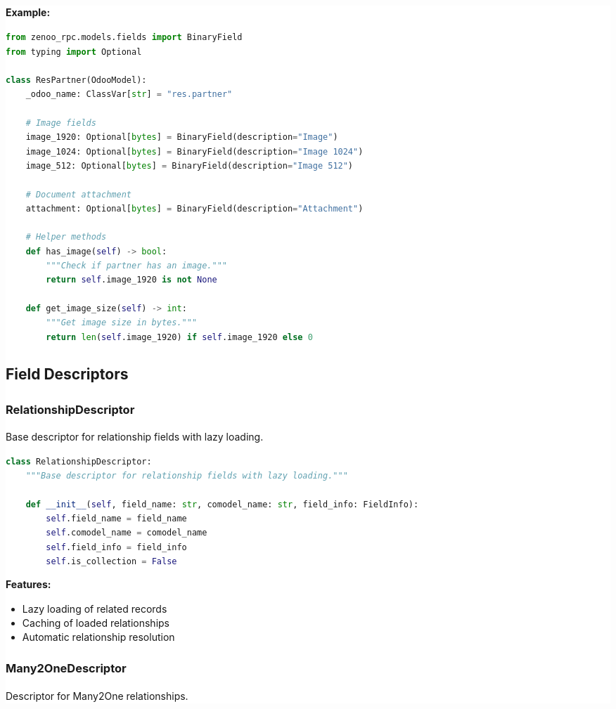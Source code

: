 **Example:**

```python
from zenoo_rpc.models.fields import BinaryField
from typing import Optional

class ResPartner(OdooModel):
    _odoo_name: ClassVar[str] = "res.partner"
    
    # Image fields
    image_1920: Optional[bytes] = BinaryField(description="Image")
    image_1024: Optional[bytes] = BinaryField(description="Image 1024")
    image_512: Optional[bytes] = BinaryField(description="Image 512")
    
    # Document attachment
    attachment: Optional[bytes] = BinaryField(description="Attachment")
    
    # Helper methods
    def has_image(self) -> bool:
        """Check if partner has an image."""
        return self.image_1920 is not None
    
    def get_image_size(self) -> int:
        """Get image size in bytes."""
        return len(self.image_1920) if self.image_1920 else 0
```

## Field Descriptors

### RelationshipDescriptor

Base descriptor for relationship fields with lazy loading.

```python
class RelationshipDescriptor:
    """Base descriptor for relationship fields with lazy loading."""
    
    def __init__(self, field_name: str, comodel_name: str, field_info: FieldInfo):
        self.field_name = field_name
        self.comodel_name = comodel_name
        self.field_info = field_info
        self.is_collection = False
```

**Features:**

- Lazy loading of related records
- Caching of loaded relationships
- Automatic relationship resolution

### Many2OneDescriptor

Descriptor for Many2One relationships.
